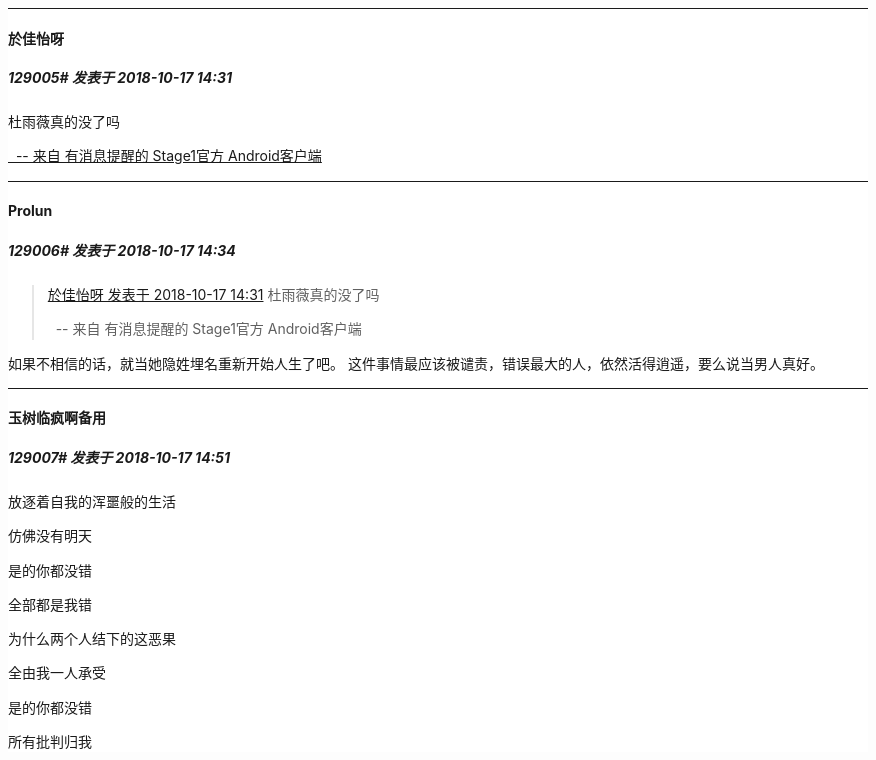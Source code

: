 




-----

####  於佳怡呀  
##### 129005#       发表于 2018-10-17 14:31




杜雨薇真的没了吗

[  -- 来自 有消息提醒的 Stage1官方 Android客户端](https://www.coolapk.com/apk/140634)







-----

####  Prolun  
##### 129006#       发表于 2018-10-17 14:34



<blockquote><a href="httphttps://bbs.saraba1st.com/2b/forum.php?mod=redirect&amp;goto=findpost&amp;pid=41293856&amp;ptid=1105387" target="_blank">於佳怡呀 发表于 2018-10-17 14:31</a>
杜雨薇真的没了吗

  -- 来自 有消息提醒的 Stage1官方 Android客户端</blockquote>
如果不相信的话，就当她隐姓埋名重新开始人生了吧。
这件事情最应该被谴责，错误最大的人，依然活得逍遥，要么说当男人真好。







-----

####  玉树临疯啊备用  
##### 129007#       发表于 2018-10-17 14:51




放逐着自我的浑噩般的生活

仿佛没有明天

是的你都没错

全部都是我错

为什么两个人结下的这恶果

全由我一人承受

是的你都没错

所有批判归我
